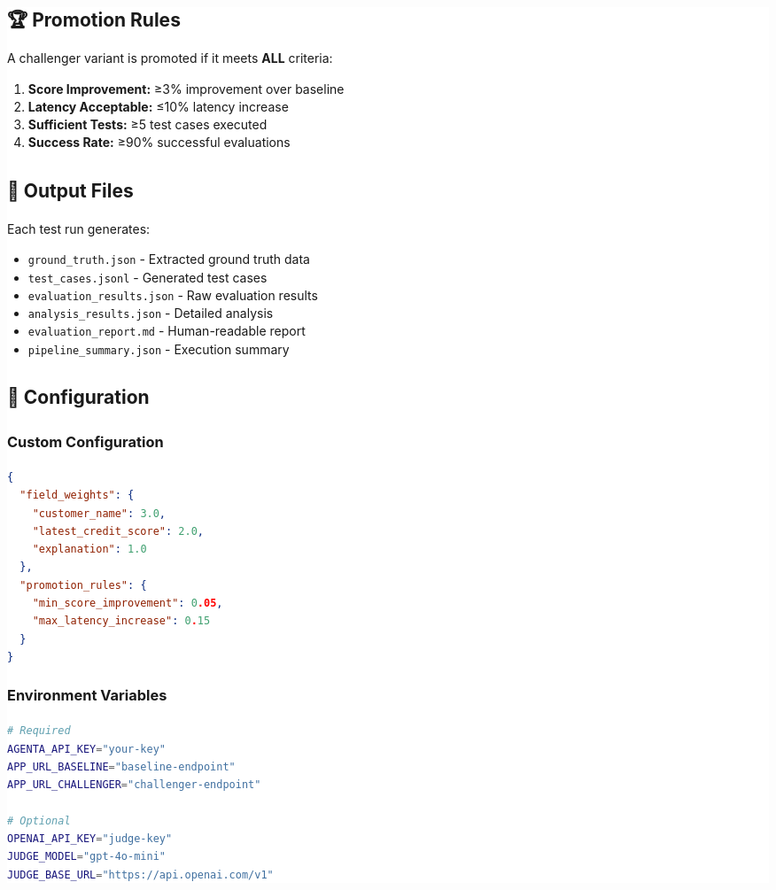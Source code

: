 ## 🏆 **Promotion Rules**

A challenger variant is promoted if it meets **ALL** criteria:

1. **Score Improvement:** ≥3% improvement over baseline
2. **Latency Acceptable:** ≤10% latency increase
3. **Sufficient Tests:** ≥5 test cases executed
4. **Success Rate:** ≥90% successful evaluations

## 📁 **Output Files**

Each test run generates:

- `ground_truth.json` - Extracted ground truth data
- `test_cases.jsonl` - Generated test cases
- `evaluation_results.json` - Raw evaluation results
- `analysis_results.json` - Detailed analysis
- `evaluation_report.md` - Human-readable report
- `pipeline_summary.json` - Execution summary

## 🔧 **Configuration**

### **Custom Configuration**

```json
{
  "field_weights": {
    "customer_name": 3.0,
    "latest_credit_score": 2.0,
    "explanation": 1.0
  },
  "promotion_rules": {
    "min_score_improvement": 0.05,
    "max_latency_increase": 0.15
  }
}
```

### **Environment Variables**

```bash
# Required
AGENTA_API_KEY="your-key"
APP_URL_BASELINE="baseline-endpoint"
APP_URL_CHALLENGER="challenger-endpoint"

# Optional
OPENAI_API_KEY="judge-key"
JUDGE_MODEL="gpt-4o-mini"
JUDGE_BASE_URL="https://api.openai.com/v1"
```
